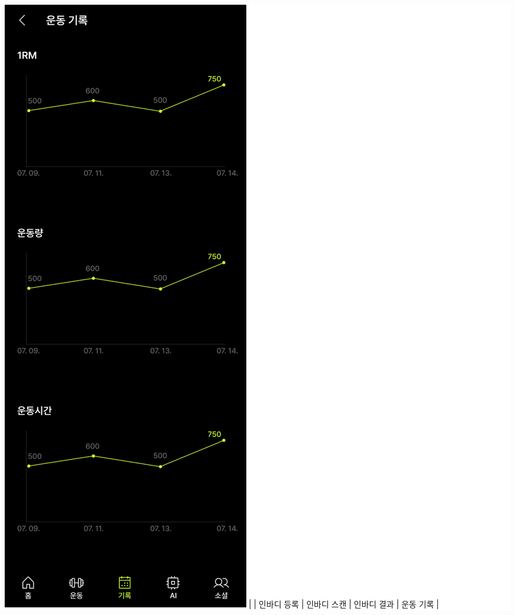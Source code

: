 ![운동 기록](./README_ASSETS/exerciserecord.PNG)      |
|                       인바디 등록                        |                       인바디 스캔                        |                       인바디 결과                        |                         운동 기록                         |